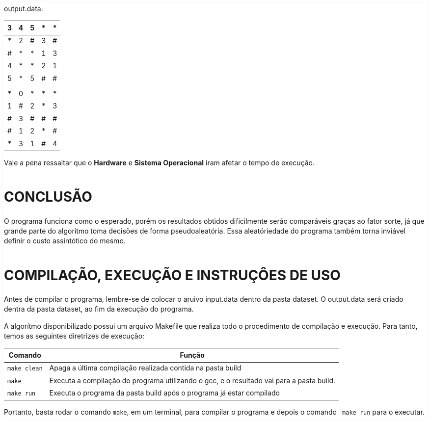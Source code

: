 output.data:

| 3 | 4 | 5 | * | * |
|---|---|---|---|---|
| * | 2 | # | 3 | # |
| # | * | * | 1 | 3 |
| 4 | * | * | 2 | 1 |
| 5 | * | 5 | # | # |
|   |   |   |   |   |
| * | 0 | * | * | * |
| 1 | # | 2 | * | 3 |
| # | 3 | # | # | # |
| # | 1 | 2 | * | # |
| * | 3 | 1 | # | 4 |

Vale a pena ressaltar que o **Hardware** e **Sistema Operacional** iram afetar o tempo de execução.

# CONCLUSÃO

O programa funciona como o esperado, porém os resultados obtidos dificilmente serão comparáveis graças ao fator sorte, 
já que grande parte do algoritmo toma decisões de forma pseudoaleatória. Essa aleatóriedade do programa também torna
inviável definir o custo assintótico do mesmo.


# COMPILAÇÃO, EXECUÇÃO E INSTRUÇÔES DE USO

Antes de compilar o programa, lembre-se de colocar o aruivo input.data dentro da pasta dataset.
O output.data será criado dentra da pasta dataset, ao fim da execução do programa.	

A algorítmo disponibilizado possui um arquivo Makefile que realiza todo o procedimento de compilação e execução. Para
tanto, temos as seguintes diretrizes de execução:

| Comando      | Função                                                                                   |
|--------------|------------------------------------------------------------------------------------------|
| `make clean` | Apaga a última compilação realizada contida na pasta build                               |
| `make`       | Executa a compilação do programa utilizando o gcc, e o resultado vai para a pasta build. |
| `make run`   | Executa o programa da pasta build após o programa já estar compilado                     |

Portanto, basta rodar o comando <code>make</code>, em um terminal, para compilar o programa e depois o comando <code>
make run</code> para o executar.
